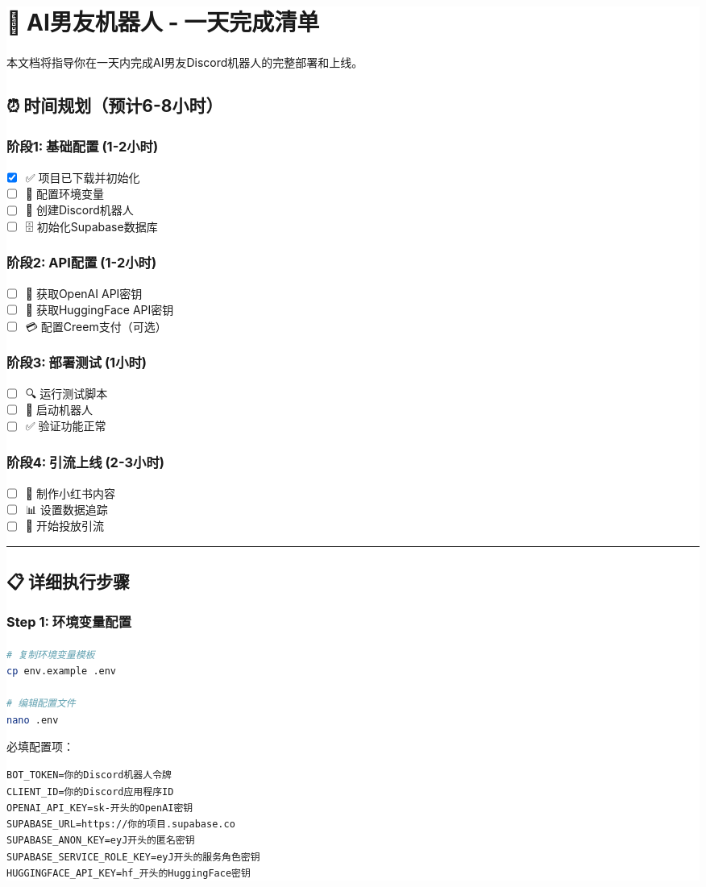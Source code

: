 # 🚀 AI男友机器人 - 一天完成清单

本文档将指导你在一天内完成AI男友Discord机器人的完整部署和上线。

## ⏰ 时间规划（预计6-8小时）

### 阶段1: 基础配置 (1-2小时)
- [x] ✅ 项目已下载并初始化
- [ ] 📝 配置环境变量
- [ ] 🤖 创建Discord机器人
- [ ] 🗄️ 初始化Supabase数据库

### 阶段2: API配置 (1-2小时)  
- [ ] 🧠 获取OpenAI API密钥
- [ ] 🤗 获取HuggingFace API密钥
- [ ] 💳 配置Creem支付（可选）

### 阶段3: 部署测试 (1小时)
- [ ] 🔍 运行测试脚本
- [ ] 🚀 启动机器人
- [ ] ✅ 验证功能正常

### 阶段4: 引流上线 (2-3小时)
- [ ] 📱 制作小红书内容
- [ ] 📊 设置数据追踪
- [ ] 🎯 开始投放引流

---

## 📋 详细执行步骤

### Step 1: 环境变量配置

```bash
# 复制环境变量模板
cp env.example .env

# 编辑配置文件
nano .env
```

必填配置项：
```env
BOT_TOKEN=你的Discord机器人令牌
CLIENT_ID=你的Discord应用程序ID
OPENAI_API_KEY=sk-开头的OpenAI密钥
SUPABASE_URL=https://你的项目.supabase.co
SUPABASE_ANON_KEY=eyJ开头的匿名密钥
SUPABASE_SERVICE_ROLE_KEY=eyJ开头的服务角色密钥
HUGGINGFACE_API_KEY=hf_开头的HuggingFace密钥
```
